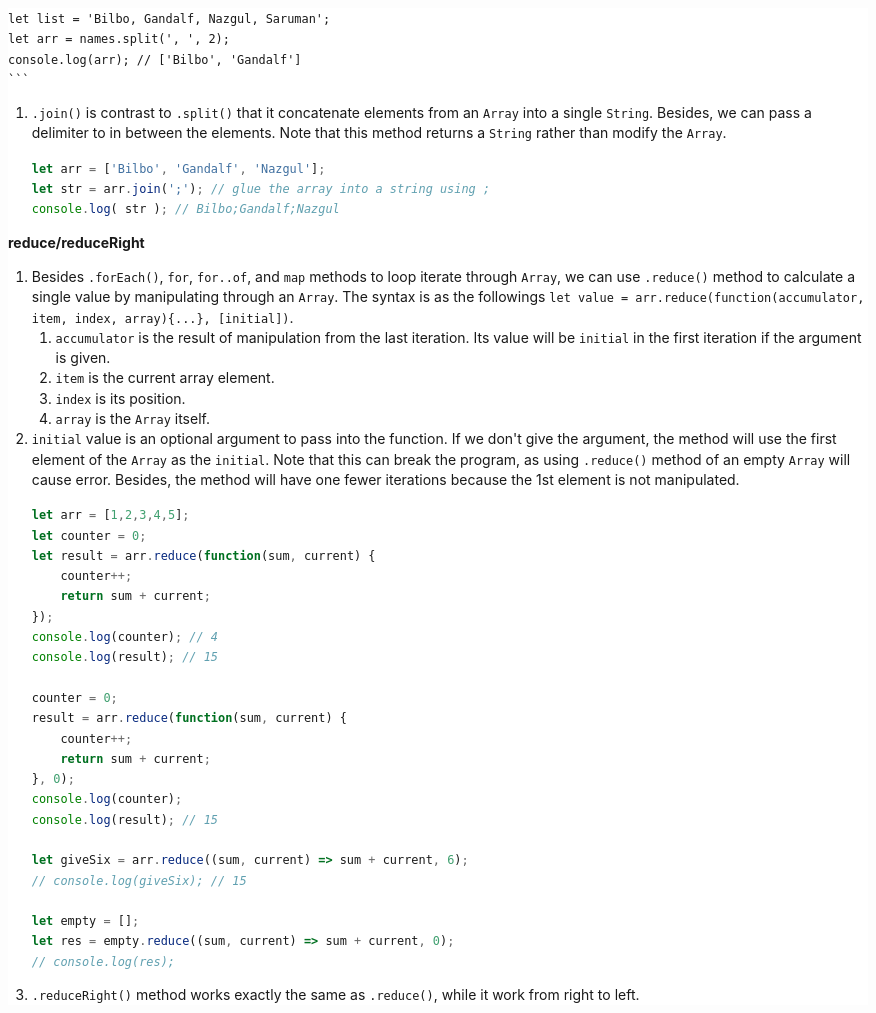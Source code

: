     let list = 'Bilbo, Gandalf, Nazgul, Saruman';
    let arr = names.split(', ', 2); 
    console.log(arr); // ['Bilbo', 'Gandalf']
    ```
1. `.join()` is contrast to `.split()` that it concatenate elements from an `Array` into a single `String`. Besides, we can pass a delimiter to in between the elements. Note that this method returns a `String` rather than modify the `Array`. 
    ```js 
    let arr = ['Bilbo', 'Gandalf', 'Nazgul'];
    let str = arr.join(';'); // glue the array into a string using ;
    console.log( str ); // Bilbo;Gandalf;Nazgul
    ```

**reduce/reduceRight**
1. Besides `.forEach()`, `for`, `for..of`, and `map` methods to loop iterate through `Array`, we can use `.reduce()` method to calculate a single value by manipulating through an `Array`. The syntax is as the followings `let value = arr.reduce(function(accumulator, item, index, array){...}, [initial])`. 
    1. `accumulator` is the result of manipulation from the last iteration. Its value will be `initial` in the first iteration if the argument is given. 
    1. `item` is the current array element. 
    1. `index` is its position. 
    1. `array` is the `Array` itself. 
1. `initial` value is an optional argument to pass into the function. If we don't give the argument, the method will use the first element of the `Array` as the `initial`. Note that this can break the program, as using `.reduce()` method of an empty `Array` will cause error. Besides, the method will have one fewer iterations because the 1st element is not manipulated.  
    ```js 
    let arr = [1,2,3,4,5]; 
    let counter = 0; 
    let result = arr.reduce(function(sum, current) {
        counter++;
        return sum + current; 
    }); 
    console.log(counter); // 4 
    console.log(result); // 15 

    counter = 0; 
    result = arr.reduce(function(sum, current) {
        counter++;
        return sum + current; 
    }, 0); 
    console.log(counter); 
    console.log(result); // 15 

    let giveSix = arr.reduce((sum, current) => sum + current, 6); 
    // console.log(giveSix); // 15 

    let empty = []; 
    let res = empty.reduce((sum, current) => sum + current, 0); 
    // console.log(res);
    ```
1. `.reduceRight()` method works exactly the same as `.reduce()`, while it work from right to left. 
